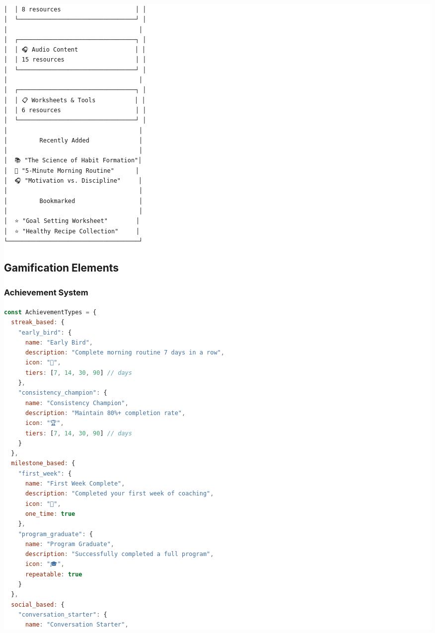 ```
│  │ 8 resources                     │ │
│  └─────────────────────────────────┘ │
│                                     │
│  ┌─────────────────────────────────┐ │
│  │ 🎧 Audio Content                │ │
│  │ 15 resources                    │ │
│  └─────────────────────────────────┘ │
│                                     │
│  ┌─────────────────────────────────┐ │
│  │ 📋 Worksheets & Tools           │ │
│  │ 6 resources                     │ │
│  └─────────────────────────────────┘ │
│                                     │
│         Recently Added              │
│                                     │
│  📚 "The Science of Habit Formation"│
│  🎥 "5-Minute Morning Routine"      │
│  🎧 "Motivation vs. Discipline"     │
│                                     │
│         Bookmarked                  │
│                                     │
│  ⭐ "Goal Setting Worksheet"        │
│  ⭐ "Healthy Recipe Collection"     │
└─────────────────────────────────────┘
```

## Gamification Elements

### Achievement System
```javascript
const AchievementTypes = {
  streak_based: {
    "early_bird": {
      name: "Early Bird",
      description: "Complete morning routine 7 days in a row",
      icon: "🌅",
      tiers: [7, 14, 30, 90] // days
    },
    "consistency_champion": {
      name: "Consistency Champion", 
      description: "Maintain 80%+ completion rate",
      icon: "🏆",
      tiers: [7, 14, 30, 90] // days
    }
  },
  milestone_based: {
    "first_week": {
      name: "First Week Complete",
      description: "Completed your first week of coaching",
      icon: "🎉",
      one_time: true
    },
    "program_graduate": {
      name: "Program Graduate",
      description: "Successfully completed a full program",
      icon: "🎓",
      repeatable: true
    }
  },
  social_based: {
    "conversation_starter": {
      name: "Conversation Starter",
```